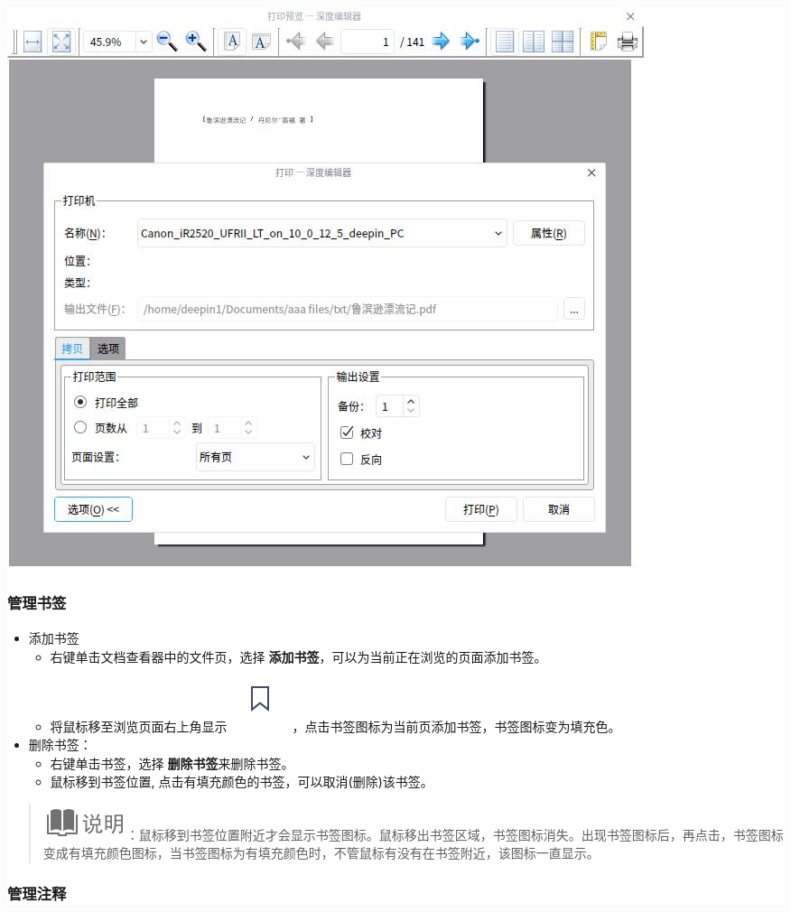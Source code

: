 ![printer](jpg/printer.jpg)

### 管理书签

- 添加书签
   - 右键单击文档查看器中的文件页，选择 **添加书签**，可以为当前正在浏览的页面添加书签。
   - 将鼠标移至浏览页面右上角显示![view](icon/bookmark_normal_light.svg)，点击书签图标为当前页添加书签，书签图标变为填充色。
- 删除书签：
   - 右键单击书签，选择 **删除书签**来删除书签。
   - 鼠标移到书签位置, 点击有填充颜色的书签，可以取消(删除)该书签。

> ![notes](icon/notes.svg)：鼠标移到书签位置附近才会显示书签图标。鼠标移出书签区域，书签图标消失。出现书签图标后，再点击，书签图标变成有填充颜色图标，当书签图标为有填充颜色时，不管鼠标有没有在书签附近，该图标一直显示。

### 管理注释
